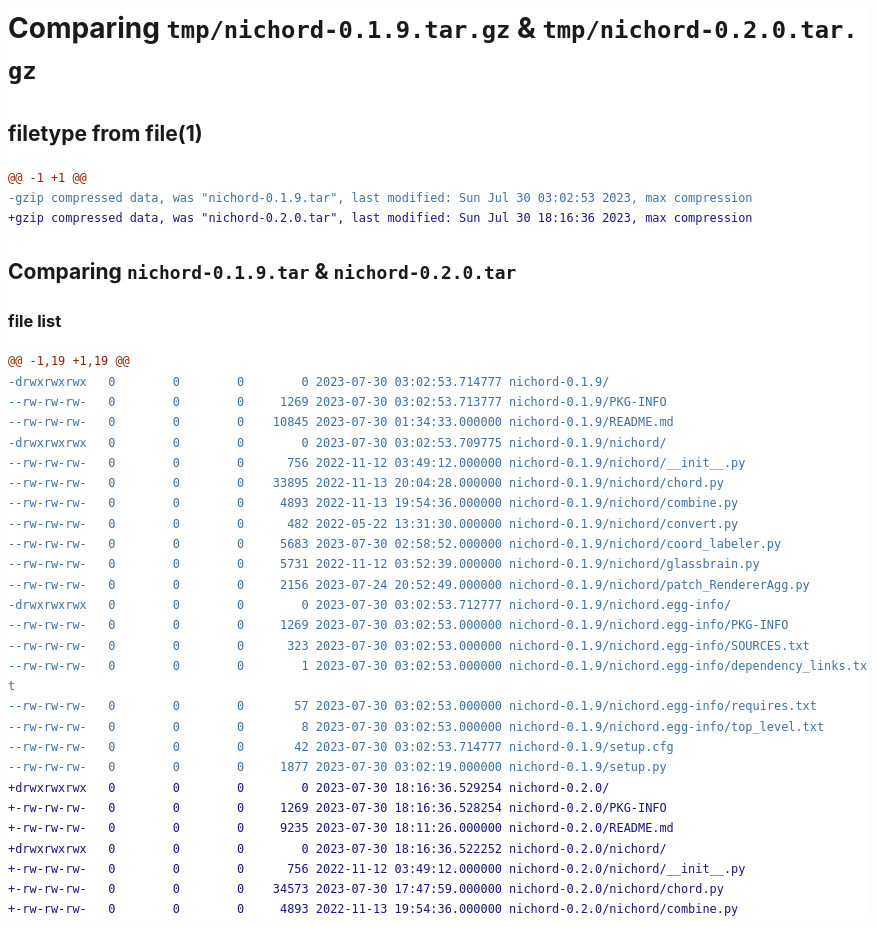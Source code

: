 # Comparing `tmp/nichord-0.1.9.tar.gz` & `tmp/nichord-0.2.0.tar.gz`

## filetype from file(1)

```diff
@@ -1 +1 @@
-gzip compressed data, was "nichord-0.1.9.tar", last modified: Sun Jul 30 03:02:53 2023, max compression
+gzip compressed data, was "nichord-0.2.0.tar", last modified: Sun Jul 30 18:16:36 2023, max compression
```

## Comparing `nichord-0.1.9.tar` & `nichord-0.2.0.tar`

### file list

```diff
@@ -1,19 +1,19 @@
-drwxrwxrwx   0        0        0        0 2023-07-30 03:02:53.714777 nichord-0.1.9/
--rw-rw-rw-   0        0        0     1269 2023-07-30 03:02:53.713777 nichord-0.1.9/PKG-INFO
--rw-rw-rw-   0        0        0    10845 2023-07-30 01:34:33.000000 nichord-0.1.9/README.md
-drwxrwxrwx   0        0        0        0 2023-07-30 03:02:53.709775 nichord-0.1.9/nichord/
--rw-rw-rw-   0        0        0      756 2022-11-12 03:49:12.000000 nichord-0.1.9/nichord/__init__.py
--rw-rw-rw-   0        0        0    33895 2022-11-13 20:04:28.000000 nichord-0.1.9/nichord/chord.py
--rw-rw-rw-   0        0        0     4893 2022-11-13 19:54:36.000000 nichord-0.1.9/nichord/combine.py
--rw-rw-rw-   0        0        0      482 2022-05-22 13:31:30.000000 nichord-0.1.9/nichord/convert.py
--rw-rw-rw-   0        0        0     5683 2023-07-30 02:58:52.000000 nichord-0.1.9/nichord/coord_labeler.py
--rw-rw-rw-   0        0        0     5731 2022-11-12 03:52:39.000000 nichord-0.1.9/nichord/glassbrain.py
--rw-rw-rw-   0        0        0     2156 2023-07-24 20:52:49.000000 nichord-0.1.9/nichord/patch_RendererAgg.py
-drwxrwxrwx   0        0        0        0 2023-07-30 03:02:53.712777 nichord-0.1.9/nichord.egg-info/
--rw-rw-rw-   0        0        0     1269 2023-07-30 03:02:53.000000 nichord-0.1.9/nichord.egg-info/PKG-INFO
--rw-rw-rw-   0        0        0      323 2023-07-30 03:02:53.000000 nichord-0.1.9/nichord.egg-info/SOURCES.txt
--rw-rw-rw-   0        0        0        1 2023-07-30 03:02:53.000000 nichord-0.1.9/nichord.egg-info/dependency_links.txt
--rw-rw-rw-   0        0        0       57 2023-07-30 03:02:53.000000 nichord-0.1.9/nichord.egg-info/requires.txt
--rw-rw-rw-   0        0        0        8 2023-07-30 03:02:53.000000 nichord-0.1.9/nichord.egg-info/top_level.txt
--rw-rw-rw-   0        0        0       42 2023-07-30 03:02:53.714777 nichord-0.1.9/setup.cfg
--rw-rw-rw-   0        0        0     1877 2023-07-30 03:02:19.000000 nichord-0.1.9/setup.py
+drwxrwxrwx   0        0        0        0 2023-07-30 18:16:36.529254 nichord-0.2.0/
+-rw-rw-rw-   0        0        0     1269 2023-07-30 18:16:36.528254 nichord-0.2.0/PKG-INFO
+-rw-rw-rw-   0        0        0     9235 2023-07-30 18:11:26.000000 nichord-0.2.0/README.md
+drwxrwxrwx   0        0        0        0 2023-07-30 18:16:36.522252 nichord-0.2.0/nichord/
+-rw-rw-rw-   0        0        0      756 2022-11-12 03:49:12.000000 nichord-0.2.0/nichord/__init__.py
+-rw-rw-rw-   0        0        0    34573 2023-07-30 17:47:59.000000 nichord-0.2.0/nichord/chord.py
+-rw-rw-rw-   0        0        0     4893 2022-11-13 19:54:36.000000 nichord-0.2.0/nichord/combine.py
```